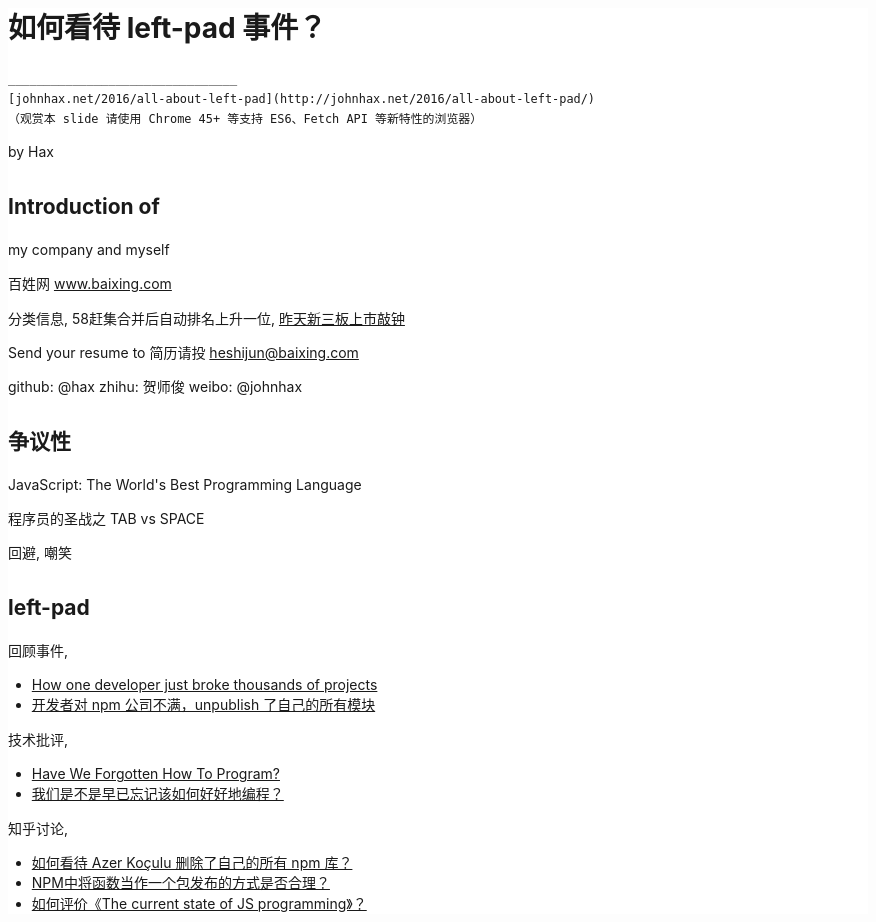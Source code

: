 # 如何看待 left-pad 事件？
	________________________________
	[johnhax.net/2016/all-about-left-pad](http://johnhax.net/2016/all-about-left-pad/)
	（观赏本 slide 请使用 Chrome 45+ 等支持 ES6、Fetch API 等新特性的浏览器）

by Hax


## Introduction of
   my company
	 and myself

百姓网
www.baixing.com

分类信息,
58赶集合并后自动排名上升一位,
[昨天新三板上市敲钟](http://www.techweb.com.cn/news/2016-04-21/2320303.shtml)

Send your resume to
简历请投
heshijun@baixing.com

github: @hax
zhihu: 贺师俊
weibo: @johnhax

## 争议性

JavaScript: The World's Best
Programming Language

程序员的圣战之
TAB vs SPACE

回避,
嘲笑

## left-pad

回顾事件,
- [How one developer just broke thousands of projects](http://www.theregister.co.uk/2016/03/23/npm_left_pad_chaos/)
- [开发者对 npm 公司不满，unpublish 了自己的所有模块](http://zhuanlan.zhihu.com/p/20669077)

技术批评,
- [Have We Forgotten How To Program?](http://www.haneycodes.net/npm-left-pad-have-we-forgotten-how-to-program/)
- [我们是不是早已忘记该如何好好地编程？](http://zhuanlan.zhihu.com/p/20707235)

知乎讨论,
- [如何看待 Azer Koçulu 删除了自己的所有 npm 库？](https://www.zhihu.com/question/41694868)
- [NPM中将函数当作一个包发布的方式是否合理？](https://www.zhihu.com/question/41750206)
- [如何评价《The current state of JS programming》？](https://www.zhihu.com/question/42906029)
